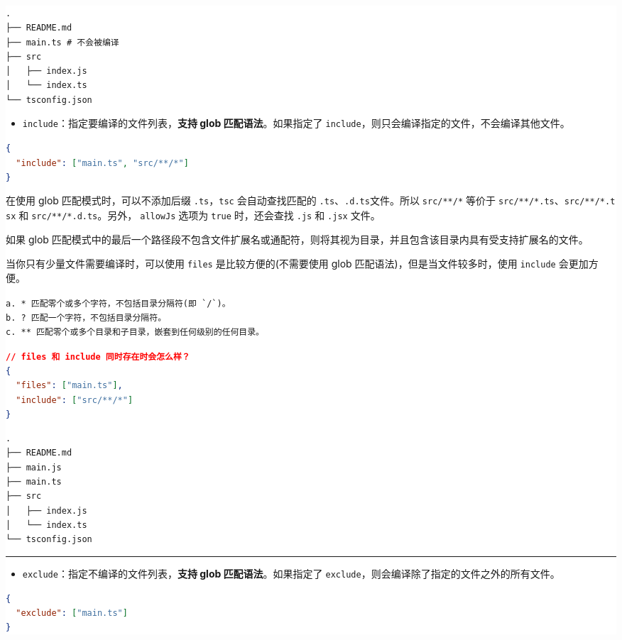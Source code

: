```shell
.
├── README.md
├── main.ts # 不会被编译
├── src
│   ├── index.js
│   └── index.ts
└── tsconfig.json
```

- `include`：指定要编译的文件列表，**支持 glob 匹配语法**。如果指定了 `include`，则只会编译指定的文件，不会编译其他文件。

```json
{
  "include": ["main.ts", "src/**/*"]
}
```

在使用 glob 匹配模式时，可以不添加后缀 `.ts`，`tsc` 会自动查找匹配的 `.ts`、`.d.ts`文件。所以 `src/**/*` 等价于 `src/**/*.ts`、`src/**/*.tsx` 和 `src/**/*.d.ts`。另外， `allowJs` 选项为 `true` 时，还会查找 `.js` 和 `.jsx` 文件。

如果 glob 匹配模式中的最后一个路径段不包含文件扩展名或通配符，则将其视为目录，并且包含该目录内具有受支持扩展名的文件。

当你只有少量文件需要编译时，可以使用 `files` 是比较方便的(不需要使用 glob 匹配语法)，但是当文件较多时，使用 `include` 会更加方便。

    a. * 匹配零个或多个字符，不包括目录分隔符(即 `/`)。
    b. ? 匹配一个字符，不包括目录分隔符。
    c. ** 匹配零个或多个目录和子目录，嵌套到任何级别的任何目录。

```json
// files 和 include 同时存在时会怎么样？
{
  "files": ["main.ts"],
  "include": ["src/**/*"]
}
```

```shell
.
├── README.md
├── main.js
├── main.ts
├── src
│   ├── index.js
│   └── index.ts
└── tsconfig.json
```

---

- `exclude`：指定不编译的文件列表，**支持 glob 匹配语法**。如果指定了 `exclude`，则会编译除了指定的文件之外的所有文件。

```json
{
  "exclude": ["main.ts"]
}
```

